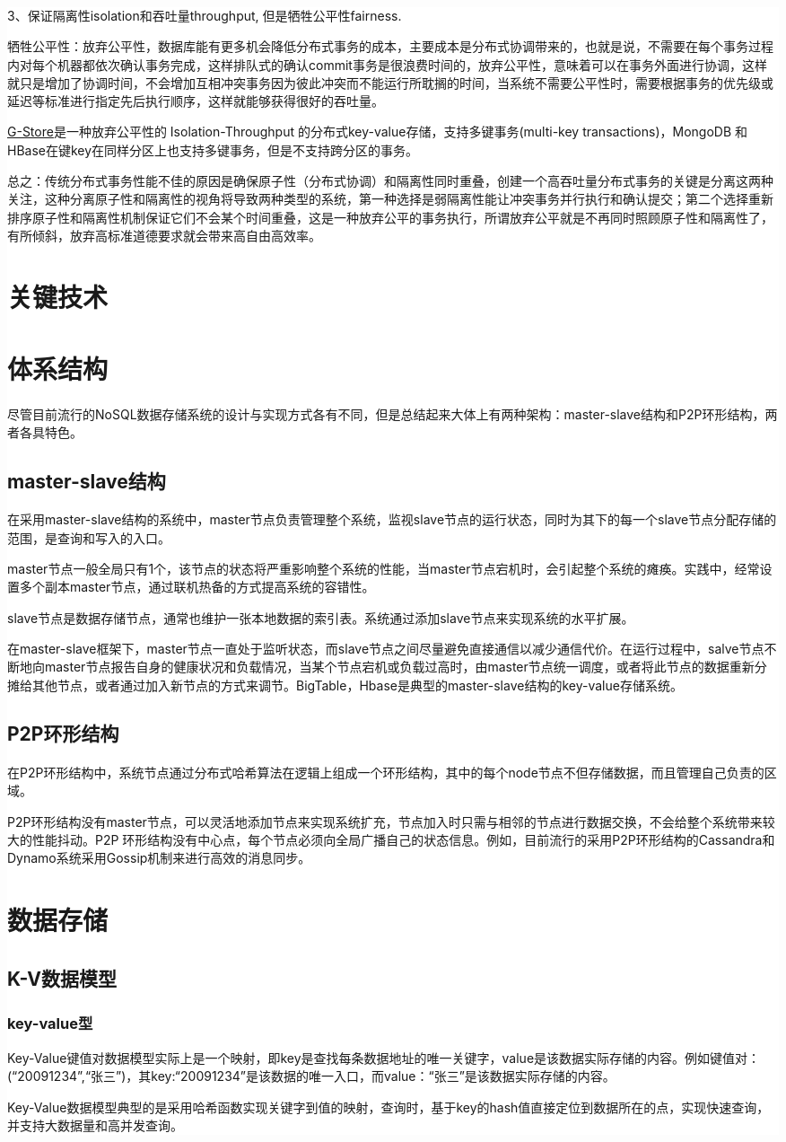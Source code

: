 3、保证隔离性isolation和吞吐量throughput, 但是牺牲公平性fairness.

牺牲公平性：放弃公平性，数据库能有更多机会降低分布式事务的成本，主要成本是分布式协调带来的，也就是说，不需要在每个事务过程内对每个机器都依次确认事务完成，这样排队式的确认commit事务是很浪费时间的，放弃公平性，意味着可以在事务外面进行协调，这样就只是增加了协调时间，不会增加互相冲突事务因为彼此冲突而不能运行所耽搁的时间，当系统不需要公平性时，需要根据事务的优先级或延迟等标准进行指定先后执行顺序，这样就能够获得很好的吞吐量。

[G-Store](http://www.cs.ucsb.edu/~sudipto/papers/socc10-das.pdf)是一种放弃公平性的 Isolation-Throughput 的分布式key-value存储，支持多键事务(multi-key transactions)，MongoDB 和 HBase在键key在同样分区上也支持多键事务，但是不支持跨分区的事务。

总之：传统分布式事务性能不佳的原因是确保原子性（分布式协调）和隔离性同时重叠，创建一个高吞吐量分布式事务的关键是分离这两种关注，这种分离原子性和隔离性的视角将导致两种类型的系统，第一种选择是弱隔离性能让冲突事务并行执行和确认提交；第二个选择重新排序原子性和隔离性机制保证它们不会某个时间重叠，这是一种放弃公平的事务执行，所谓放弃公平就是不再同时照顾原子性和隔离性了，有所倾斜，放弃高标准道德要求就会带来高自由高效率。

 

# 关键技术

 

# 体系结构

尽管目前流行的NoSQL数据存储系统的设计与实现方式各有不同，但是总结起来大体上有两种架构：master-slave结构和P2P环形结构，两者各具特色。

## master-slave结构

在采用master-slave结构的系统中，master节点负责管理整个系统，监视slave节点的运行状态，同时为其下的每一个slave节点分配存储的范围，是查询和写入的入口。

master节点一般全局只有1个，该节点的状态将严重影响整个系统的性能，当master节点宕机时，会引起整个系统的瘫痪。实践中，经常设置多个副本master节点，通过联机热备的方式提高系统的容错性。

slave节点是数据存储节点，通常也维护一张本地数据的索引表。系统通过添加slave节点来实现系统的水平扩展。

在master-slave框架下，master节点一直处于监听状态，而slave节点之间尽量避免直接通信以减少通信代价。在运行过程中，salve节点不断地向master节点报告自身的健康状况和负载情况，当某个节点宕机或负载过高时，由master节点统一调度，或者将此节点的数据重新分摊给其他节点，或者通过加入新节点的方式来调节。BigTable，Hbase是典型的master-slave结构的key-value存储系统。

## P2P环形结构

在P2P环形结构中，系统节点通过分布式哈希算法在逻辑上组成一个环形结构，其中的每个node节点不但存储数据，而且管理自己负责的区域。

P2P环形结构没有master节点，可以灵活地添加节点来实现系统扩充，节点加入时只需与相邻的节点进行数据交换，不会给整个系统带来较大的性能抖动。P2P 环形结构没有中心点，每个节点必须向全局广播自己的状态信息。例如，目前流行的采用P2P环形结构的Cassandra和Dynamo系统采用Gossip机制来进行高效的消息同步。

# 数据存储

## K-V数据模型

### key-value型

Key-Value键值对数据模型实际上是一个映射，即key是查找每条数据地址的唯一关键字，value是该数据实际存储的内容。例如键值对：(“20091234”,“张三”)，其key:“20091234”是该数据的唯一入口，而value：“张三”是该数据实际存储的内容。

Key-Value数据模型典型的是采用哈希函数实现关键字到值的映射，查询时，基于key的hash值直接定位到数据所在的点，实现快速查询，并支持大数据量和高并发查询。
